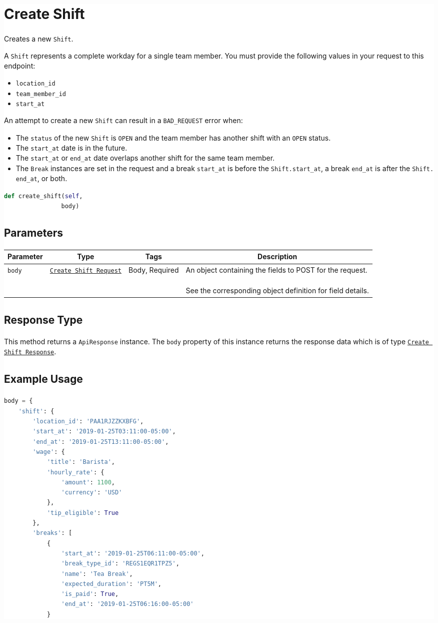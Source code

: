 
# Create Shift

Creates a new `Shift`.

A `Shift` represents a complete workday for a single team member.
You must provide the following values in your request to this
endpoint:

- `location_id`
- `team_member_id`
- `start_at`

An attempt to create a new `Shift` can result in a `BAD_REQUEST` error when:

- The `status` of the new `Shift` is `OPEN` and the team member has another
  shift with an `OPEN` status.
- The `start_at` date is in the future.
- The `start_at` or `end_at` date overlaps another shift for the same team member.
- The `Break` instances are set in the request and a break `start_at`
  is before the `Shift.start_at`, a break `end_at` is after
  the `Shift.end_at`, or both.

```python
def create_shift(self,
                body)
```

## Parameters

| Parameter | Type | Tags | Description |
|  --- | --- | --- | --- |
| `body` | [`Create Shift Request`](../../doc/models/create-shift-request.md) | Body, Required | An object containing the fields to POST for the request.<br><br>See the corresponding object definition for field details. |

## Response Type

This method returns a `ApiResponse` instance. The `body` property of this instance returns the response data which is of type [`Create Shift Response`](../../doc/models/create-shift-response.md).

## Example Usage

```python
body = {
    'shift': {
        'location_id': 'PAA1RJZZKXBFG',
        'start_at': '2019-01-25T03:11:00-05:00',
        'end_at': '2019-01-25T13:11:00-05:00',
        'wage': {
            'title': 'Barista',
            'hourly_rate': {
                'amount': 1100,
                'currency': 'USD'
            },
            'tip_eligible': True
        },
        'breaks': [
            {
                'start_at': '2019-01-25T06:11:00-05:00',
                'break_type_id': 'REGS1EQR1TPZ5',
                'name': 'Tea Break',
                'expected_duration': 'PT5M',
                'is_paid': True,
                'end_at': '2019-01-25T06:16:00-05:00'
            }
```